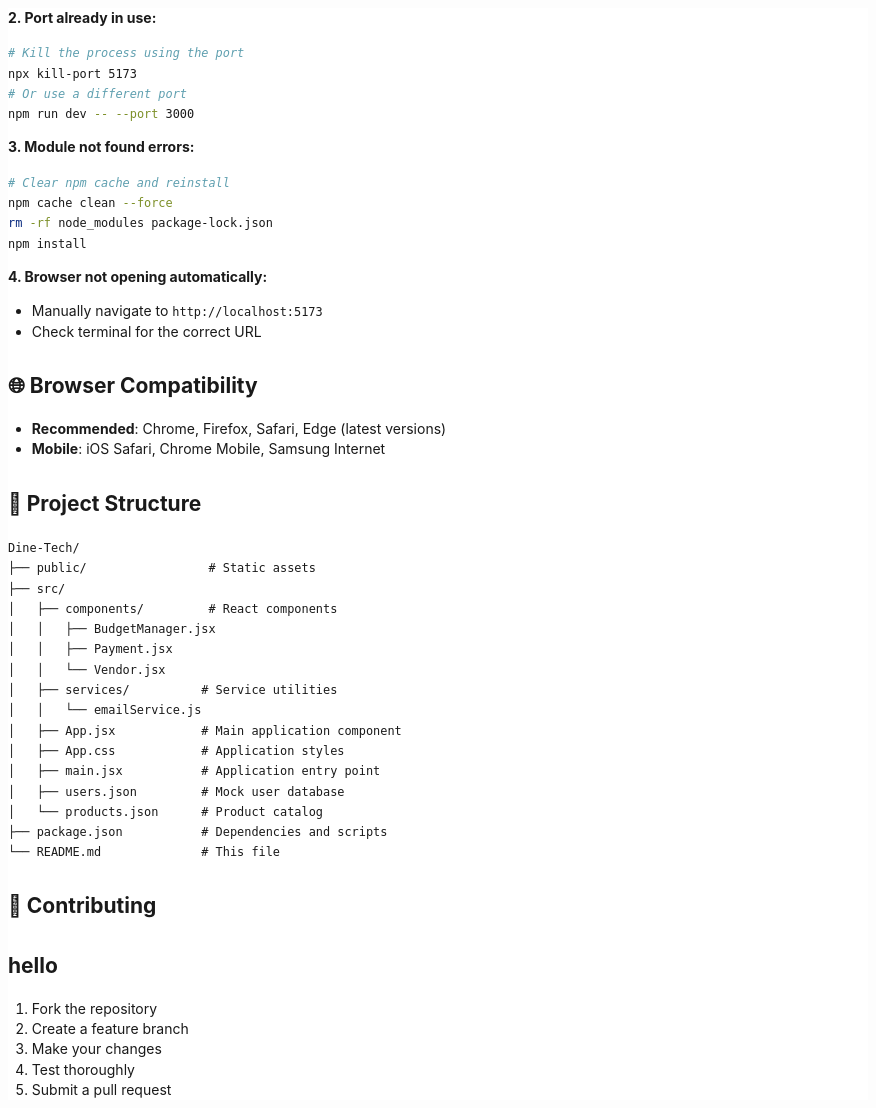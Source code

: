 **2. Port already in use:**
```bash
# Kill the process using the port
npx kill-port 5173
# Or use a different port
npm run dev -- --port 3000
```

**3. Module not found errors:**
```bash
# Clear npm cache and reinstall
npm cache clean --force
rm -rf node_modules package-lock.json
npm install
```

**4. Browser not opening automatically:**
- Manually navigate to `http://localhost:5173`
- Check terminal for the correct URL

## 🌐 Browser Compatibility

- **Recommended**: Chrome, Firefox, Safari, Edge (latest versions)
- **Mobile**: iOS Safari, Chrome Mobile, Samsung Internet

## 📁 Project Structure

```
Dine-Tech/
├── public/                 # Static assets
├── src/
│   ├── components/         # React components
│   │   ├── BudgetManager.jsx
│   │   ├── Payment.jsx
│   │   └── Vendor.jsx
│   ├── services/          # Service utilities
│   │   └── emailService.js
│   ├── App.jsx            # Main application component
│   ├── App.css            # Application styles
│   ├── main.jsx           # Application entry point
│   ├── users.json         # Mock user database
│   └── products.json      # Product catalog
├── package.json           # Dependencies and scripts
└── README.md              # This file
```

## 🤝 Contributing
## hello
1. Fork the repository
2. Create a feature branch
3. Make your changes
4. Test thoroughly
5. Submit a pull request
